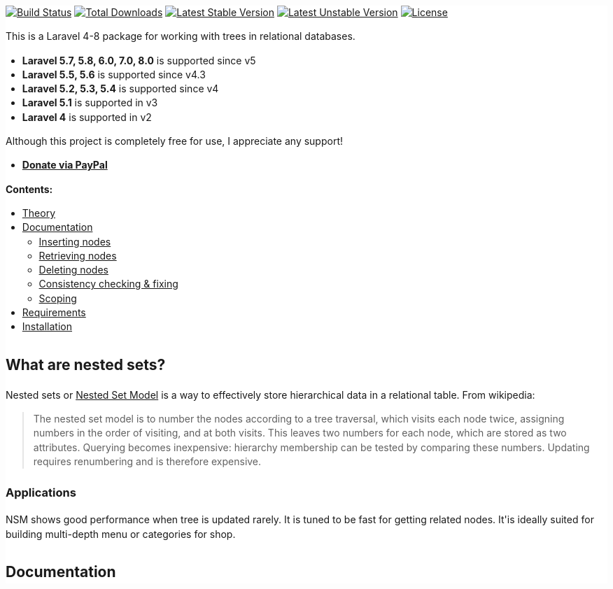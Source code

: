 [![Build Status](https://travis-ci.org/lazychaser/laravel-nestedset.svg?branch=master)](https://travis-ci.org/lazychaser/laravel-nestedset)
[![Total Downloads](https://poser.pugx.org/kalnoy/nestedset/downloads.svg)](https://packagist.org/packages/kalnoy/nestedset)
[![Latest Stable Version](https://poser.pugx.org/kalnoy/nestedset/v/stable.svg)](https://packagist.org/packages/kalnoy/nestedset)
[![Latest Unstable Version](https://poser.pugx.org/kalnoy/nestedset/v/unstable.svg)](https://packagist.org/packages/kalnoy/nestedset)
[![License](https://poser.pugx.org/kalnoy/nestedset/license.svg)](https://packagist.org/packages/kalnoy/nestedset)

This is a Laravel 4-8 package for working with trees in relational databases.

*   **Laravel 5.7, 5.8, 6.0, 7.0, 8.0** is supported since v5
*   **Laravel 5.5, 5.6** is supported since v4.3
*   **Laravel 5.2, 5.3, 5.4** is supported since v4
*   **Laravel 5.1** is supported in v3
*   **Laravel 4** is supported in v2

Although this project is completely free for use, I appreciate any support!

-   __[Donate via PayPal](https://www.paypal.me/lazychaser)__

__Contents:__

- [Theory](#what-are-nested-sets)
- [Documentation](#documentation)
    -   [Inserting nodes](#inserting-nodes)
    -   [Retrieving nodes](#retrieving-nodes)
    -   [Deleting nodes](#deleting-nodes)
    -   [Consistency checking & fixing](#checking-consistency)
    -   [Scoping](#scoping)
- [Requirements](#requirements)
- [Installation](#installation)

What are nested sets?
---------------------

Nested sets or [Nested Set Model](http://en.wikipedia.org/wiki/Nested_set_model) is
a way to effectively store hierarchical data in a relational table. From wikipedia:

> The nested set model is to number the nodes according to a tree traversal,
> which visits each node twice, assigning numbers in the order of visiting, and
> at both visits. This leaves two numbers for each node, which are stored as two
> attributes. Querying becomes inexpensive: hierarchy membership can be tested by
> comparing these numbers. Updating requires renumbering and is therefore expensive.

### Applications

NSM shows good performance when tree is updated rarely. It is tuned to be fast for
getting related nodes. It'is ideally suited for building multi-depth menu or
categories for shop.

Documentation
-------------
